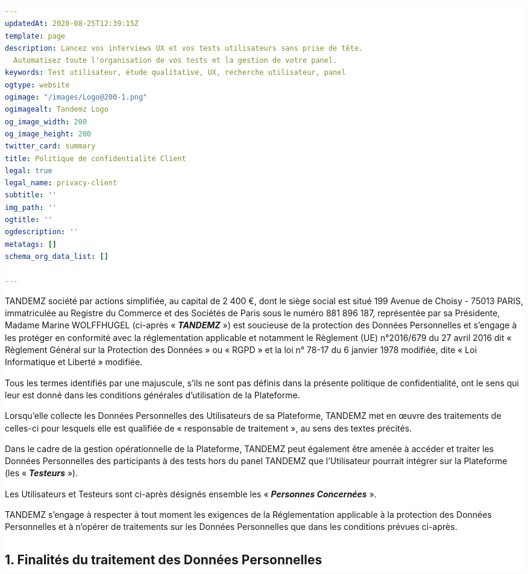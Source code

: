 ```yaml
---
updatedAt: 2020-08-25T12:39:15Z
template: page
description: Lancez vos interviews UX et vos tests utilisateurs sans prise de tête.
  Automatisez toute l'organisation de vos tests et la gestion de votre panel.
keywords: Test utilisateur, étude qualitative, UX, recherche utilisateur, panel
ogtype: website
ogimage: "/images/Logo@200-1.png"
ogimagealt: Tandemz Logo
og_image_width: 200
og_image_height: 200
twitter_card: summary
title: Politique de confidentialité Client
legal: true
legal_name: privacy-client
subtitle: ''
img_path: ''
ogtitle: ''
ogdescription: ''
metatags: []
schema_org_data_list: []

---
```

TANDEMZ société par actions simplifiée, au capital de 2 400 €, dont le siège social est situé 199 Avenue de Choisy - 75013 PARIS, immatriculée au Registre du Commerce et des Sociétés de Paris sous le numéro 881 896 187, représentée par sa Présidente, Madame Marine WOLFFHUGEL (ci-après « **_TANDEMZ_** ») est soucieuse de la protection des Données Personnelles et s’engage à les protéger en conformité avec la réglementation applicable et notamment le Règlement (UE) n°2016/679 du 27 avril 2016 dit « Règlement Général sur la Protection des Données » ou « RGPD » et la loi n° 78-17 du 6 janvier 1978 modifiée, dite « Loi Informatique et Liberté » modifiée.

Tous les termes identifiés par une majuscule, s’ils ne sont pas définis dans la présente politique de confidentialité, ont le sens qui leur est donné dans les conditions générales d’utilisation de la Plateforme.

Lorsqu’elle collecte les Données Personnelles des Utilisateurs de sa Plateforme, TANDEMZ met en œuvre des traitements de celles-ci pour lesquels elle est qualifiée de « responsable de traitement », au sens des textes précités.

Dans le cadre de la gestion opérationnelle de la Plateforme, TANDEMZ peut également être amenée à accéder et traiter les Données Personnelles des participants à des tests hors du panel TANDEMZ que l’Utilisateur pourrait intégrer sur la Plateforme (les « **_Testeurs_** »).

Les Utilisateurs et Testeurs sont ci-après désignés ensemble les « **_Personnes Concernées_** ».

TANDEMZ s’engage à respecter à tout moment les exigences de la Réglementation applicable à la protection des Données Personnelles et à n’opérer de traitements sur les Données Personnelles que dans les conditions prévues ci-après.

## 1. Finalités du traitement des Données Personnelles
